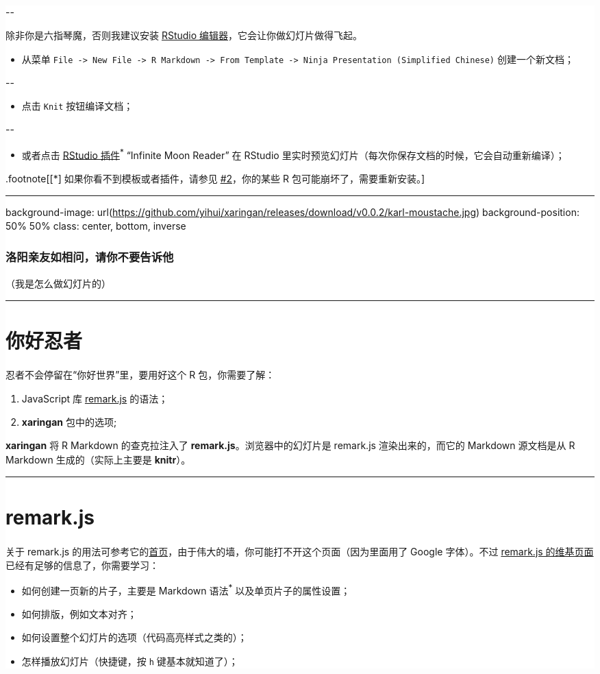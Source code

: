--

除非你是六指琴魔，否则我建议安装 [RStudio 编辑器](https://www.rstudio.com/products/rstudio/)，它会让你做幻灯片做得飞起。

- 从菜单 `File -> New File -> R Markdown -> From Template -> Ninja Presentation (Simplified Chinese)` 创建一个新文档；

--

- 点击 `Knit` 按钮编译文档；

--

- 或者点击 [RStudio 插件](https://rstudio.github.io/rstudioaddins/)<sup>*</sup> “Infinite Moon Reader” 在 RStudio 里实时预览幻灯片（每次你保存文档的时候，它会自动重新编译）；

.footnote[[*] 如果你看不到模板或者插件，请参见 [#2](https://github.com/yihui/xaringan/issues/2)，你的某些 R 包可能崩坏了，需要重新安装。]

---
background-image: url(https://github.com/yihui/xaringan/releases/download/v0.0.2/karl-moustache.jpg)
background-position: 50% 50%
class: center, bottom, inverse

### 洛阳亲友如相问，请你不要告诉他

（我是怎么做幻灯片的）

---

# 你好忍者

忍者不会停留在“你好世界”里，要用好这个 R 包，你需要了解：

1. JavaScript 库 [remark.js](https://remarkjs.com) 的语法；

1. **xaringan** 包中的选项;

**xaringan** 将 R Markdown 的查克拉注入了 **remark.js**。浏览器中的幻灯片是 remark.js 渲染出来的，而它的 Markdown 源文档是从 R Markdown 生成的（实际上主要是 **knitr**）。

---

# remark.js

关于 remark.js 的用法可参考它的[首页](https://remarkjs.com)，由于伟大的墙，你可能打不开这个页面（因为里面用了 Google 字体）。不过 [remark.js 的维基页面](https://github.com/gnab/remark/wiki) 已经有足够的信息了，你需要学习：

- 如何创建一页新的片子，主要是 Markdown 语法<sup>*</sup> 以及单页片子的属性设置；

- 如何排版，例如文本对齐；

- 如何设置整个幻灯片的选项（代码高亮样式之类的）；

- 怎样播放幻灯片（快捷键，按 `h` 键基本就知道了）；
